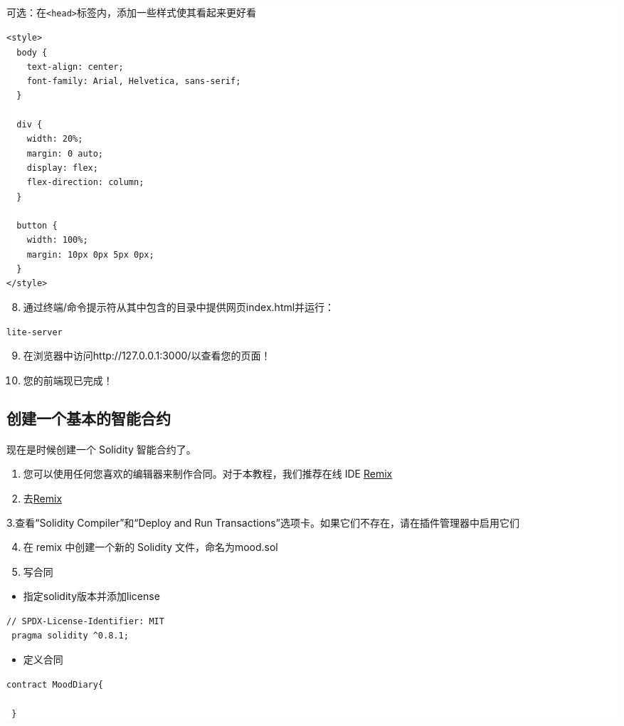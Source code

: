 可选：在`<head>`标签内，添加一些样式使其看起来更好看

```
<style>
  body {
    text-align: center;
    font-family: Arial, Helvetica, sans-serif;
  }

  div {
    width: 20%;
    margin: 0 auto;
    display: flex;
    flex-direction: column;
  }

  button {
    width: 100%;
    margin: 10px 0px 5px 0px;
  }
</style>
```

8. 通过终端/命令提示符从其中包含的目录中提供网页index.html并运行：

```
lite-server
```

9. 在浏览器中访问http://127.0.0.1:3000/以查看您的页面！

10. 您的前端现已完成！

## 创建一个基本的智能合约

现在是时候创建一个 Solidity 智能合约了。

1. 您可以使用任何您喜欢的编辑器来制作合同。对于本教程，我们推荐在线 IDE [Remix](https://remix.ethereum.org/)

2. 去[Remix](https://remix.ethereum.org/)

3.查看“Solidity Compiler”和“Deploy and Run Transactions”选项卡。如果它们不存在，请在插件管理器中启用它们

4. 在 remix 中创建一个新的 Solidity 文件，命名为mood.sol

5. 写合同

- 指定solidity版本并添加license

```
// SPDX-License-Identifier: MIT
 pragma solidity ^0.8.1;
```

- 定义合同

```
contract MoodDiary{

 }
```
